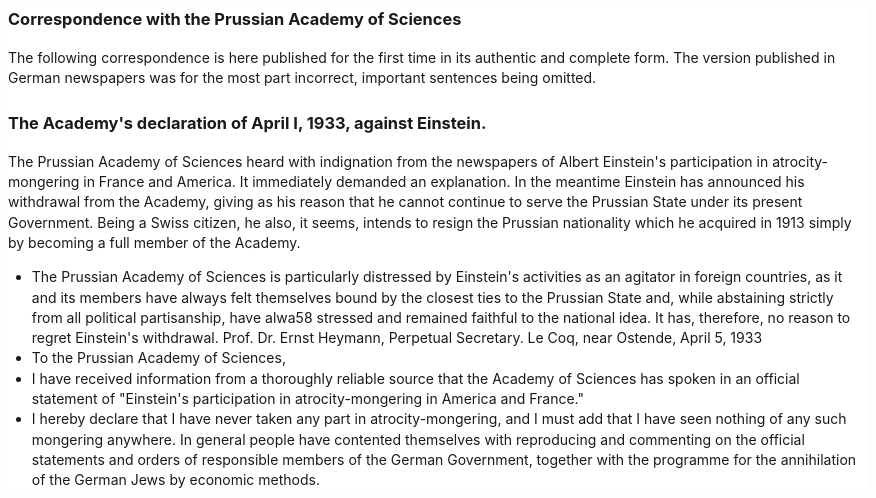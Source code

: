 ### Correspondence with the Prussian Academy of Sciences
  The following correspondence is here published for the first time in its
  authentic and complete form. The version published in German
  newspapers was for the most part incorrect, important sentences being omitted.

### The Academy's declaration of April I, 1933, against Einstein.
  The Prussian Academy of Sciences heard with indignation from the
  newspapers of Albert Einstein's participation in atrocity-mongering in France
  and America. It immediately demanded an explanation. In the meantime
  Einstein has announced his withdrawal from the Academy, giving as his reason
  that he cannot continue to serve the Prussian State under its present
  Government. Being a Swiss citizen, he also, it seems, intends to resign the
  Prussian nationality which he acquired in 1913 simply by becoming a full
  member of the Academy.
- The Prussian Academy of Sciences is particularly distressed by Einstein's
  activities as an agitator in foreign countries, as it and its members have always
  felt themselves bound by the closest ties to the Prussian State and, while
  abstaining strictly from all political partisanship, have alwa58 stressed and
  remained faithful to the national idea. It has, therefore, no reason to regret
  Einstein's withdrawal.
  Prof. Dr. Ernst Heymann,
  Perpetual Secretary.
  Le Coq, near Ostende, April 5, 1933
- To the Prussian Academy of Sciences,
- I have received information from a thoroughly reliable source that the Academy of Sciences has spoken in an official statement of "Einstein's participation in atrocity-mongering in America and France."
- I hereby declare that I have never taken any part in atrocity-mongering, and I must add that I have seen nothing of any such mongering anywhere. In general people have contented themselves with reproducing and commenting on the official statements and orders of responsible members of the German Government, together with the programme for the annihilation of the German Jews by economic methods.
